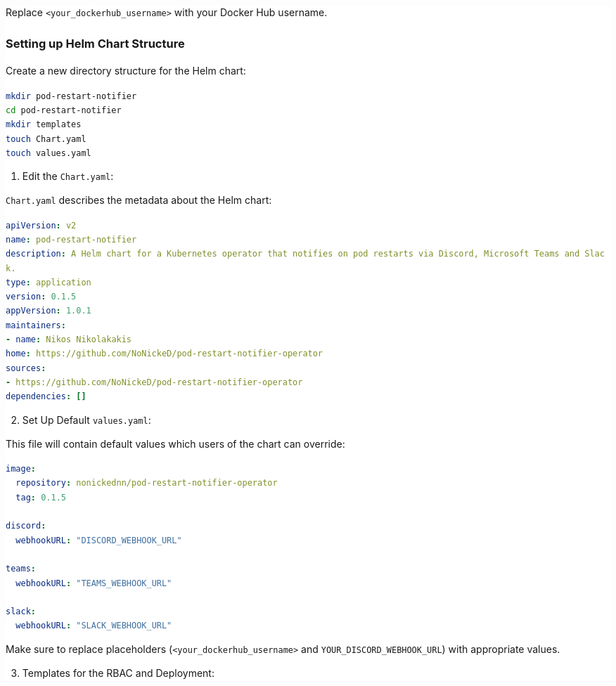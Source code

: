 Replace `<your_dockerhub_username>` with your Docker Hub username.

### Setting up Helm Chart Structure

Create a new directory structure for the Helm chart:

```bash
mkdir pod-restart-notifier
cd pod-restart-notifier
mkdir templates
touch Chart.yaml
touch values.yaml
```

1. Edit the `Chart.yaml`:

`Chart.yaml` describes the metadata about the Helm chart:

```yaml
apiVersion: v2
name: pod-restart-notifier
description: A Helm chart for a Kubernetes operator that notifies on pod restarts via Discord, Microsoft Teams and Slack.
type: application
version: 0.1.5
appVersion: 1.0.1
maintainers:
- name: Nikos Nikolakakis
home: https://github.com/NoNickeD/pod-restart-notifier-operator
sources:
- https://github.com/NoNickeD/pod-restart-notifier-operator
dependencies: []
```

2. Set Up Default `values.yaml`:

This file will contain default values which users of the chart can override:

```yaml
image:
  repository: nonickednn/pod-restart-notifier-operator
  tag: 0.1.5

discord:
  webhookURL: "DISCORD_WEBHOOK_URL"

teams:
  webhookURL: "TEAMS_WEBHOOK_URL"

slack:
  webhookURL: "SLACK_WEBHOOK_URL"
```

Make sure to replace placeholders (`<your_dockerhub_username>` and `YOUR_DISCORD_WEBHOOK_URL`) with appropriate values.

3. Templates for the RBAC and Deployment:
